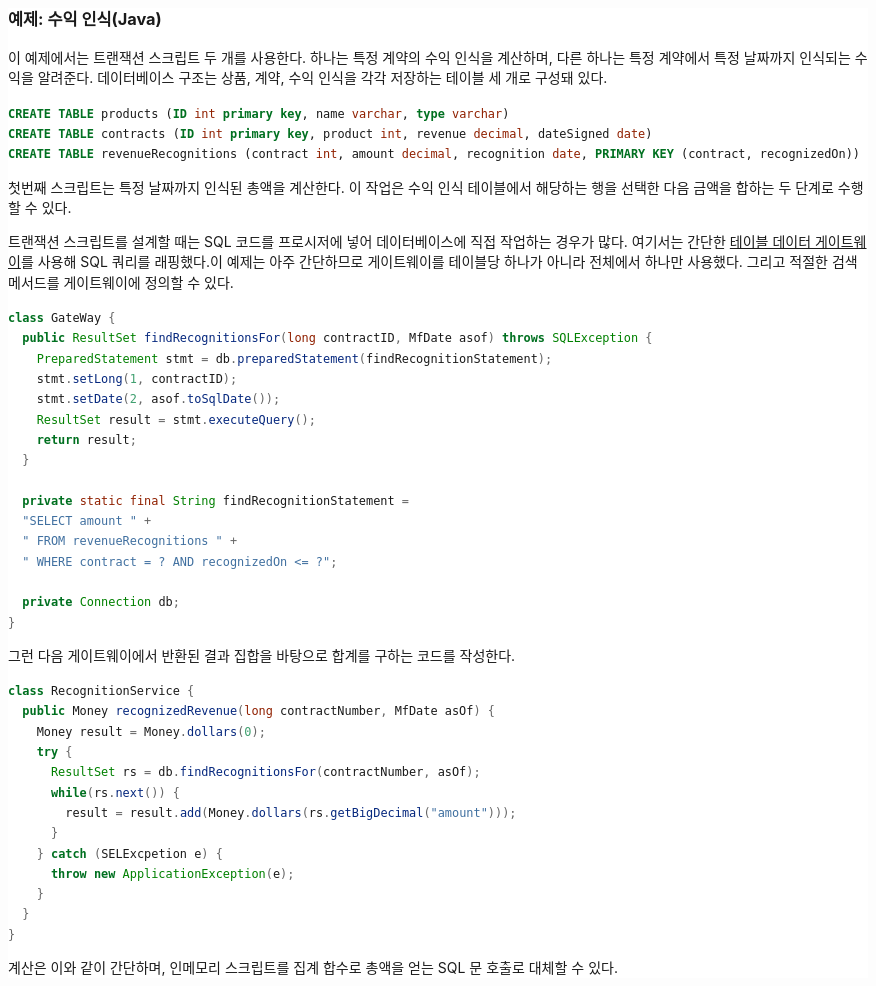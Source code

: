 ### 예제: 수익 인식(Java)
이 예제에서는 트랜잭션 스크립트 두 개를 사용한다. 하나는 특정 계약의 수익 인식을 계산하며, 다른 하나는 특정 계약에서 특정 날짜까지 인식되는 수익을 알려준다. 데이터베이스 구조는 상품, 계약, 수익 인식을 각각 저장하는 테이블 세 개로 구성돼 있다.

```sql
CREATE TABLE products (ID int primary key, name varchar, type varchar)
CREATE TABLE contracts (ID int primary key, product int, revenue decimal, dateSigned date)
CREATE TABLE revenueRecognitions (contract int, amount decimal, recognition date, PRIMARY KEY (contract, recognizedOn))
```

첫번째 스크립트는 특정 날짜까지 인식된 총액을 계산한다. 이 작업은 수익 인식 테이블에서 해당하는 행을 선택한 다음 금액을 합하는 두 단계로 수행할 수 있다.

트랜잭션 스크립트를 설계할 때는 SQL 코드를 프로시저에 넣어 데이터베이스에 직접 작업하는 경우가 많다. 여기서는 간단한 [테이블 데이터 게이트웨이]()를 사용해 SQL 쿼리를 래핑했다.이 예제는 아주 간단하므로 게이트웨이를 테이블당 하나가 아니라 전체에서 하나만 사용했다. 그리고 적절한 검색 메서드를 게이트웨이에 정의할 수 있다.

```java
class GateWay {
  public ResultSet findRecognitionsFor(long contractID, MfDate asof) throws SQLException {
    PreparedStatement stmt = db.preparedStatement(findRecognitionStatement);
    stmt.setLong(1, contractID);
    stmt.setDate(2, asof.toSqlDate());
    ResultSet result = stmt.executeQuery();
    return result;
  }

  private static final String findRecognitionStatement =
  "SELECT amount " +
  " FROM revenueRecognitions " +
  " WHERE contract = ? AND recognizedOn <= ?";

  private Connection db;
}
```

그런 다음 게이트웨이에서 반환된 결과 집합을 바탕으로 합계를 구하는 코드를 작성한다.

```java
class RecognitionService {
  public Money recognizedRevenue(long contractNumber, MfDate asOf) {
    Money result = Money.dollars(0);
    try {
      ResultSet rs = db.findRecognitionsFor(contractNumber, asOf);
      while(rs.next()) {
        result = result.add(Money.dollars(rs.getBigDecimal("amount")));
      }
    } catch (SELExcpetion e) {
      throw new ApplicationException(e);
    }
  }
}
```

계산은 이와 같이 간단하며, 인메모리 스크립트를 집계 합수로 총액을 얻는 SQL 문 호출로 대체할 수 있다.
